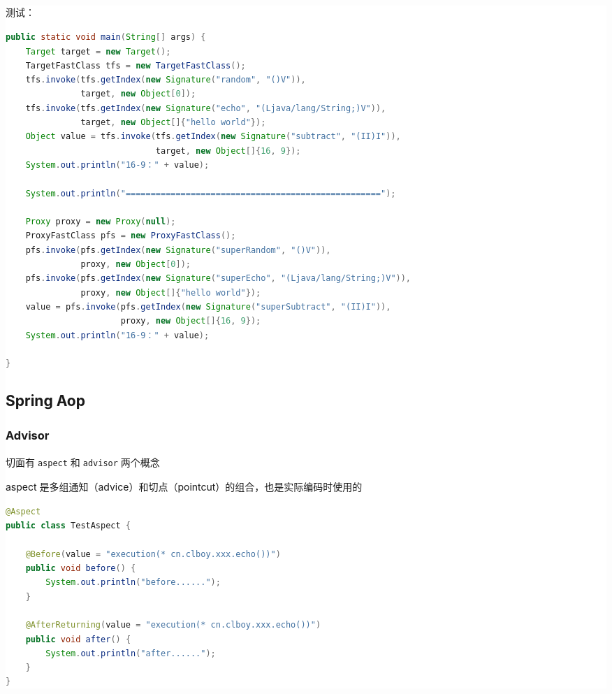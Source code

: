 测试：

```java
public static void main(String[] args) {
    Target target = new Target();
    TargetFastClass tfs = new TargetFastClass();
    tfs.invoke(tfs.getIndex(new Signature("random", "()V")),
               target, new Object[0]);
    tfs.invoke(tfs.getIndex(new Signature("echo", "(Ljava/lang/String;)V")),
               target, new Object[]{"hello world"});
    Object value = tfs.invoke(tfs.getIndex(new Signature("subtract", "(II)I")),
                              target, new Object[]{16, 9});
    System.out.println("16-9：" + value);

    System.out.println("===================================================");

    Proxy proxy = new Proxy(null);
    ProxyFastClass pfs = new ProxyFastClass();
    pfs.invoke(pfs.getIndex(new Signature("superRandom", "()V")),
               proxy, new Object[0]);
    pfs.invoke(pfs.getIndex(new Signature("superEcho", "(Ljava/lang/String;)V")),
               proxy, new Object[]{"hello world"});
    value = pfs.invoke(pfs.getIndex(new Signature("superSubtract", "(II)I")),
                       proxy, new Object[]{16, 9});
    System.out.println("16-9：" + value);

}
```



## Spring Aop



### Advisor

切面有 `aspect` 和 `advisor` 两个概念

aspect 是多组通知（advice）和切点（pointcut）的组合，也是实际编码时使用的

```java
@Aspect
public class TestAspect {

    @Before(value = "execution(* cn.clboy.xxx.echo())")
    public void before() {
        System.out.println("before......");
    }

    @AfterReturning(value = "execution(* cn.clboy.xxx.echo())")
    public void after() {
        System.out.println("after......");
    }
}
```
